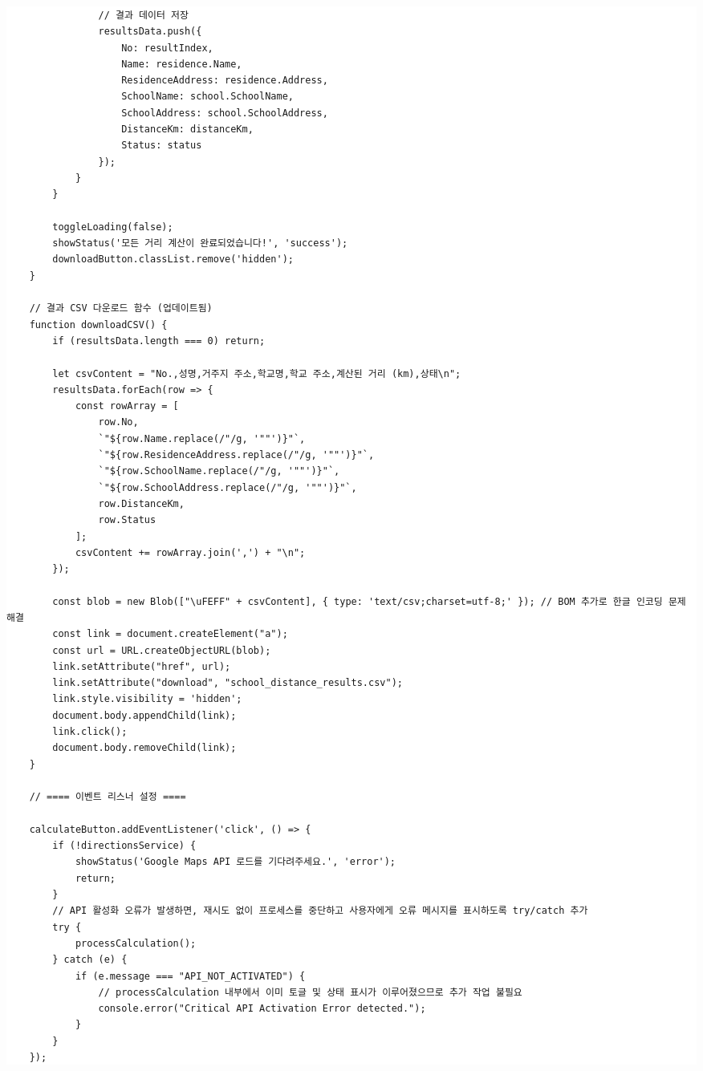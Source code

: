                     // 결과 데이터 저장
                    resultsData.push({
                        No: resultIndex,
                        Name: residence.Name,
                        ResidenceAddress: residence.Address,
                        SchoolName: school.SchoolName,
                        SchoolAddress: school.SchoolAddress,
                        DistanceKm: distanceKm,
                        Status: status
                    });
                }
            }

            toggleLoading(false);
            showStatus('모든 거리 계산이 완료되었습니다!', 'success');
            downloadButton.classList.remove('hidden');
        }

        // 결과 CSV 다운로드 함수 (업데이트됨)
        function downloadCSV() {
            if (resultsData.length === 0) return;

            let csvContent = "No.,성명,거주지 주소,학교명,학교 주소,계산된 거리 (km),상태\n";
            resultsData.forEach(row => {
                const rowArray = [
                    row.No, 
                    `"${row.Name.replace(/"/g, '""')}"`,
                    `"${row.ResidenceAddress.replace(/"/g, '""')}"`, 
                    `"${row.SchoolName.replace(/"/g, '""')}"`, 
                    `"${row.SchoolAddress.replace(/"/g, '""')}"`,
                    row.DistanceKm, 
                    row.Status
                ];
                csvContent += rowArray.join(',') + "\n";
            });

            const blob = new Blob(["\uFEFF" + csvContent], { type: 'text/csv;charset=utf-8;' }); // BOM 추가로 한글 인코딩 문제 해결
            const link = document.createElement("a");
            const url = URL.createObjectURL(blob);
            link.setAttribute("href", url);
            link.setAttribute("download", "school_distance_results.csv");
            link.style.visibility = 'hidden';
            document.body.appendChild(link);
            link.click();
            document.body.removeChild(link);
        }

        // ==== 이벤트 리스너 설정 ====

        calculateButton.addEventListener('click', () => {
            if (!directionsService) {
                showStatus('Google Maps API 로드를 기다려주세요.', 'error');
                return;
            }
            // API 활성화 오류가 발생하면, 재시도 없이 프로세스를 중단하고 사용자에게 오류 메시지를 표시하도록 try/catch 추가
            try {
                processCalculation();
            } catch (e) {
                if (e.message === "API_NOT_ACTIVATED") {
                    // processCalculation 내부에서 이미 토글 및 상태 표시가 이루어졌으므로 추가 작업 불필요
                    console.error("Critical API Activation Error detected.");
                }
            }
        });
        
